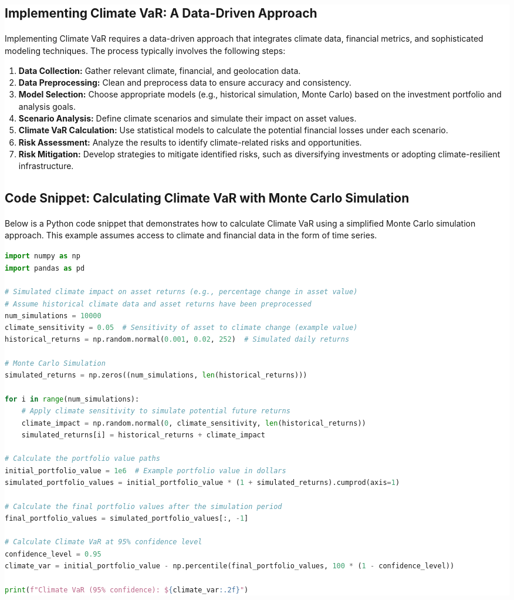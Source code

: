 ## Implementing Climate VaR: A Data-Driven Approach

Implementing Climate VaR requires a data-driven approach that integrates climate data, financial metrics, and sophisticated modeling techniques. The process typically involves the following steps:

1. **Data Collection:** Gather relevant climate, financial, and geolocation data.
2. **Data Preprocessing:** Clean and preprocess data to ensure accuracy and consistency.
3. **Model Selection:** Choose appropriate models (e.g., historical simulation, Monte Carlo) based on the investment portfolio and analysis goals.
4. **Scenario Analysis:** Define climate scenarios and simulate their impact on asset values.
5. **Climate VaR Calculation:** Use statistical models to calculate the potential financial losses under each scenario.
6. **Risk Assessment:** Analyze the results to identify climate-related risks and opportunities.
7. **Risk Mitigation:** Develop strategies to mitigate identified risks, such as diversifying investments or adopting climate-resilient infrastructure.

## Code Snippet: Calculating Climate VaR with Monte Carlo Simulation

Below is a Python code snippet that demonstrates how to calculate Climate VaR using a simplified Monte Carlo simulation approach. This example assumes access to climate and financial data in the form of time series.

```python
import numpy as np
import pandas as pd

# Simulated climate impact on asset returns (e.g., percentage change in asset value)
# Assume historical climate data and asset returns have been preprocessed
num_simulations = 10000
climate_sensitivity = 0.05  # Sensitivity of asset to climate change (example value)
historical_returns = np.random.normal(0.001, 0.02, 252)  # Simulated daily returns

# Monte Carlo Simulation
simulated_returns = np.zeros((num_simulations, len(historical_returns)))

for i in range(num_simulations):
    # Apply climate sensitivity to simulate potential future returns
    climate_impact = np.random.normal(0, climate_sensitivity, len(historical_returns))
    simulated_returns[i] = historical_returns + climate_impact

# Calculate the portfolio value paths
initial_portfolio_value = 1e6  # Example portfolio value in dollars
simulated_portfolio_values = initial_portfolio_value * (1 + simulated_returns).cumprod(axis=1)

# Calculate the final portfolio values after the simulation period
final_portfolio_values = simulated_portfolio_values[:, -1]

# Calculate Climate VaR at 95% confidence level
confidence_level = 0.95
climate_var = initial_portfolio_value - np.percentile(final_portfolio_values, 100 * (1 - confidence_level))

print(f"Climate VaR (95% confidence): ${climate_var:.2f}")
```
